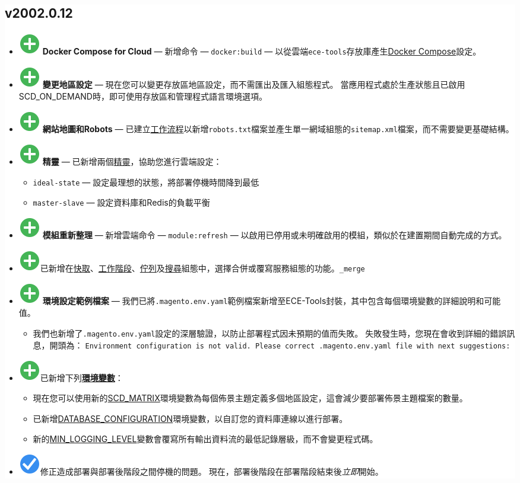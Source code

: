 ## v2002.0.12

- ![新圖示](../../assets/new.svg) **Docker Compose for Cloud** — 新增命令 — `docker:build` — 以從雲端`ece-tools`存放庫產生[Docker Compose](https://developer.adobe.com/commerce/cloud-tools/docker/configure/)設定。

- ![新圖示](../../assets/new.svg) **變更地區設定** — 現在您可以變更存放區地區設定，而不需匯出及匯入組態程式。 當應用程式處於生產狀態且已啟用SCD_ON_DEMAND時，即可使用存放區和管理程式語言環境選項。

- ![新圖示](../../assets/new.svg) **網站地圖和Robots** — 已建立[工作流程](../store/robots-sitemap.md)以新增`robots.txt`檔案並產生單一網域組態的`sitemap.xml`檔案，而不需要變更基礎結構。

- ![新圖示](../../assets/new.svg) **精靈** — 已新增兩個[精靈](../deploy/smart-wizards.md)，協助您進行雲端設定：

   - `ideal-state` — 設定最理想的狀態，將部署停機時間降到最低

   - `master-slave` — 設定資料庫和Redis的負載平衡

- ![新圖示](../../assets/new.svg) **模組重新整理** — 新增雲端命令 — `module:refresh` — 以啟用已停用或未明確啟用的模組，類似於在建置期間自動完成的方式。

- ![新圖示](../../assets/new.svg)已新增在[快取](../environment/variables-deploy.md#cache_configuration)、[工作階段](../environment/variables-deploy.md#session_configuration)、[佇列](../environment/variables-deploy.md#queue_configuration)及[搜尋](../environment/variables-deploy.md#search_configuration)組態中，選擇合併或覆寫服務組態的功能。`_merge`

- ![新圖示](../../assets/new.svg) **環境設定範例檔案** — 我們已將`.magento.env.yaml`範例檔案新增至ECE-Tools封裝，其中包含每個環境變數的詳細說明和可能值。

   - 我們也新增了`.magento.env.yaml`設定的深層驗證，以防止部署程式因未預期的值而失敗。 失敗發生時，您現在會收到詳細的錯誤訊息，開頭為： `Environment configuration is not valid. Please correct .magento.env.yaml file with next suggestions:`

- ![新圖示](../../assets/new.svg)已新增下列&#x200B;[**環境變數**](../environment/variables-intro.md)：

   - 現在您可以使用新的[SCD_MATRIX](../environment/variables-deploy.md#scd_matrix)環境變數為每個佈景主題定義多個地區設定，這會減少要部署佈景主題檔案的數量。

   - 已新增[DATABASE_CONFIGURATION](../environment/variables-deploy.md#database_configuration)環境變數，以自訂您的資料庫連線以進行部署。

   - 新的[MIN_LOGGING_LEVEL](../environment/variables-global.md#min_logging_level)變數會覆寫所有輸出資料流的最低記錄層級，而不會變更程式碼。

- ![修正圖示](../../assets/fix.svg)修正造成部署與部署後階段之間停機的問題。 現在，部署後階段在部署階段結束後&#x200B;_立即_&#x200B;開始。
